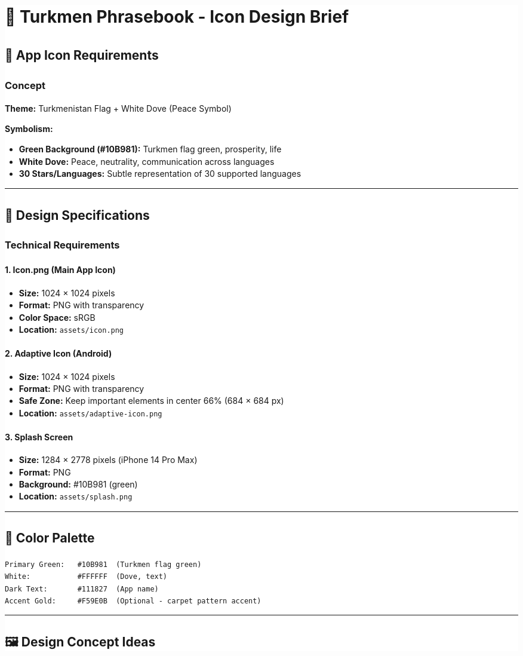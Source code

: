 # 🎨 Turkmen Phrasebook - Icon Design Brief

## 📱 App Icon Requirements

### Concept
**Theme:** Turkmenistan Flag + White Dove (Peace Symbol)

**Symbolism:**
- **Green Background (#10B981):** Turkmen flag green, prosperity, life
- **White Dove:** Peace, neutrality, communication across languages
- **30 Stars/Languages:** Subtle representation of 30 supported languages

---

## 🎯 Design Specifications

### Technical Requirements

#### 1. Icon.png (Main App Icon)
- **Size:** 1024 × 1024 pixels
- **Format:** PNG with transparency
- **Color Space:** sRGB
- **Location:** `assets/icon.png`

#### 2. Adaptive Icon (Android)
- **Size:** 1024 × 1024 pixels
- **Format:** PNG with transparency
- **Safe Zone:** Keep important elements in center 66% (684 × 684 px)
- **Location:** `assets/adaptive-icon.png`

#### 3. Splash Screen
- **Size:** 1284 × 2778 pixels (iPhone 14 Pro Max)
- **Format:** PNG
- **Background:** #10B981 (green)
- **Location:** `assets/splash.png`

---

## 🎨 Color Palette

```
Primary Green:   #10B981  (Turkmen flag green)
White:           #FFFFFF  (Dove, text)
Dark Text:       #111827  (App name)
Accent Gold:     #F59E0B  (Optional - carpet pattern accent)
```

---

## 🖼️ Design Concept Ideas
